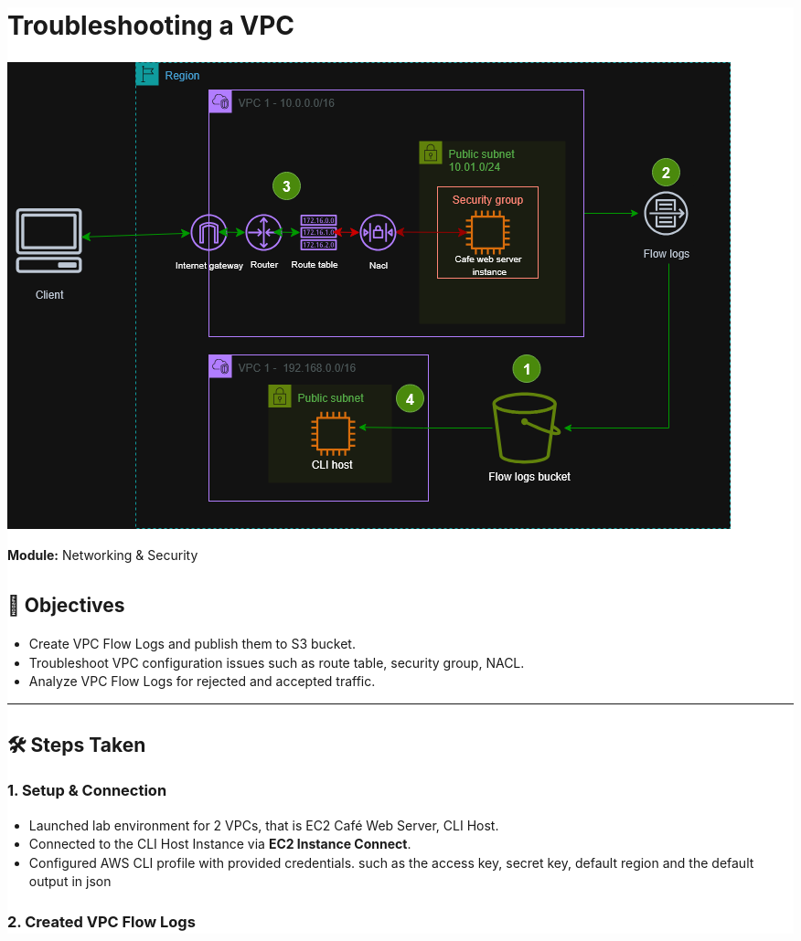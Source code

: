 # Troubleshooting a VPC

![troubleshooting](../assets/diagram/vpc-troubleshooting.diagram.png)

**Module:** Networking & Security

## 🎯 Objectives

- Create VPC Flow Logs and publish them to S3 bucket.
- Troubleshoot VPC configuration issues such as route table, security group, NACL.
- Analyze VPC Flow Logs for rejected and accepted traffic.

---

## 🛠️ Steps Taken

### 1. Setup & Connection

- Launched lab environment for 2 VPCs, that is EC2 Café Web Server, CLI Host.
- Connected to the CLI Host Instance via **EC2 Instance Connect**.
- Configured AWS CLI profile with provided credentials. such as the access key, secret key, default region and the default output in json

### 2. Created VPC Flow Logs
